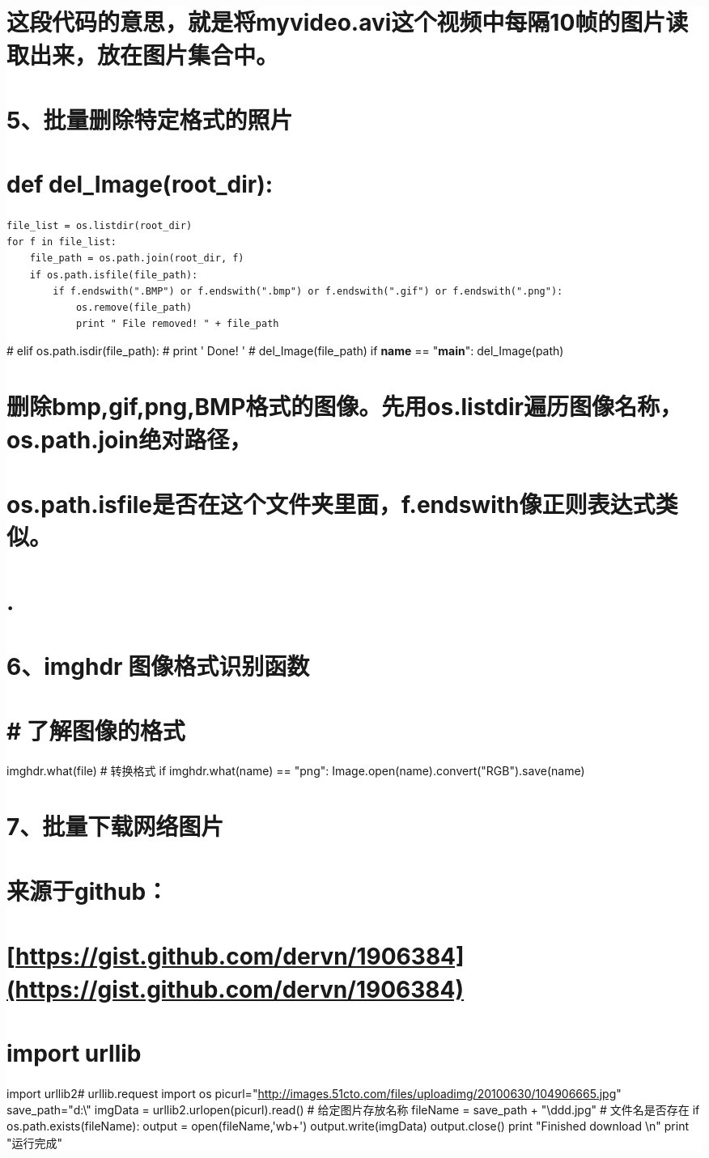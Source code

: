 # 这段代码的意思，就是将myvideo.avi这个视频中每隔10帧的图片读取出来，放在图片集合中。
# 5、批量删除特定格式的照片
# def del_Image(root_dir):
    file_list = os.listdir(root_dir)
    for f in file_list:
        file_path = os.path.join(root_dir, f)
        if os.path.isfile(file_path):
            if f.endswith(".BMP") or f.endswith(".bmp") or f.endswith(".gif") or f.endswith(".png"):
                os.remove(file_path)
                print " File removed! " + file_path
\#        elif os.path.isdir(file_path):
\#            print ' Done! '
\#            del_Image(file_path)
if __name__ == "__main__":
    del_Image(path)
# 删除bmp,gif,png,BMP格式的图像。先用os.listdir遍历图像名称，os.path.join绝对路径，
# os.path.isfile是否在这个文件夹里面，f.endswith像正则表达式类似。
# .
# 6、imghdr 图像格式识别函数
# \# 了解图像的格式
imghdr.what(file)
\# 转换格式
if imghdr.what(name) == "png":
Image.open(name).convert("RGB").save(name)
# 7、批量下载网络图片
# 来源于github：
# [https://gist.github.com/dervn/1906384](https://gist.github.com/dervn/1906384)
# import urllib
import urllib2\# urllib.request
import os
picurl="http://images.51cto.com/files/uploadimg/20100630/104906665.jpg"
save_path="d:\\"
imgData = urllib2.urlopen(picurl).read()
\# 给定图片存放名称
fileName = save_path + "\\ddd.jpg"
\# 文件名是否存在
if os.path.exists(fileName):
    output = open(fileName,'wb+')
    output.write(imgData)
    output.close()
    print "Finished download \n"
print "运行完成"